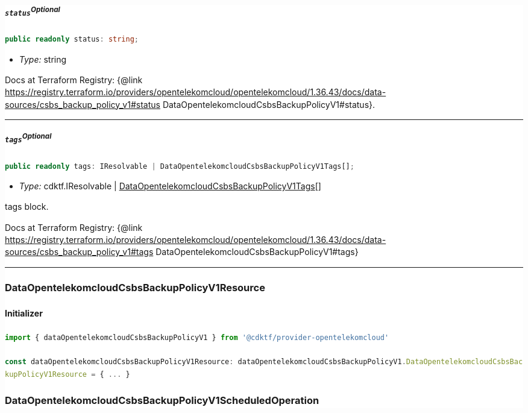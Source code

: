 
##### `status`<sup>Optional</sup> <a name="status" id="@cdktf/provider-opentelekomcloud.dataOpentelekomcloudCsbsBackupPolicyV1.DataOpentelekomcloudCsbsBackupPolicyV1Config.property.status"></a>

```typescript
public readonly status: string;
```

- *Type:* string

Docs at Terraform Registry: {@link https://registry.terraform.io/providers/opentelekomcloud/opentelekomcloud/1.36.43/docs/data-sources/csbs_backup_policy_v1#status DataOpentelekomcloudCsbsBackupPolicyV1#status}.

---

##### `tags`<sup>Optional</sup> <a name="tags" id="@cdktf/provider-opentelekomcloud.dataOpentelekomcloudCsbsBackupPolicyV1.DataOpentelekomcloudCsbsBackupPolicyV1Config.property.tags"></a>

```typescript
public readonly tags: IResolvable | DataOpentelekomcloudCsbsBackupPolicyV1Tags[];
```

- *Type:* cdktf.IResolvable | <a href="#@cdktf/provider-opentelekomcloud.dataOpentelekomcloudCsbsBackupPolicyV1.DataOpentelekomcloudCsbsBackupPolicyV1Tags">DataOpentelekomcloudCsbsBackupPolicyV1Tags</a>[]

tags block.

Docs at Terraform Registry: {@link https://registry.terraform.io/providers/opentelekomcloud/opentelekomcloud/1.36.43/docs/data-sources/csbs_backup_policy_v1#tags DataOpentelekomcloudCsbsBackupPolicyV1#tags}

---

### DataOpentelekomcloudCsbsBackupPolicyV1Resource <a name="DataOpentelekomcloudCsbsBackupPolicyV1Resource" id="@cdktf/provider-opentelekomcloud.dataOpentelekomcloudCsbsBackupPolicyV1.DataOpentelekomcloudCsbsBackupPolicyV1Resource"></a>

#### Initializer <a name="Initializer" id="@cdktf/provider-opentelekomcloud.dataOpentelekomcloudCsbsBackupPolicyV1.DataOpentelekomcloudCsbsBackupPolicyV1Resource.Initializer"></a>

```typescript
import { dataOpentelekomcloudCsbsBackupPolicyV1 } from '@cdktf/provider-opentelekomcloud'

const dataOpentelekomcloudCsbsBackupPolicyV1Resource: dataOpentelekomcloudCsbsBackupPolicyV1.DataOpentelekomcloudCsbsBackupPolicyV1Resource = { ... }
```


### DataOpentelekomcloudCsbsBackupPolicyV1ScheduledOperation <a name="DataOpentelekomcloudCsbsBackupPolicyV1ScheduledOperation" id="@cdktf/provider-opentelekomcloud.dataOpentelekomcloudCsbsBackupPolicyV1.DataOpentelekomcloudCsbsBackupPolicyV1ScheduledOperation"></a>
